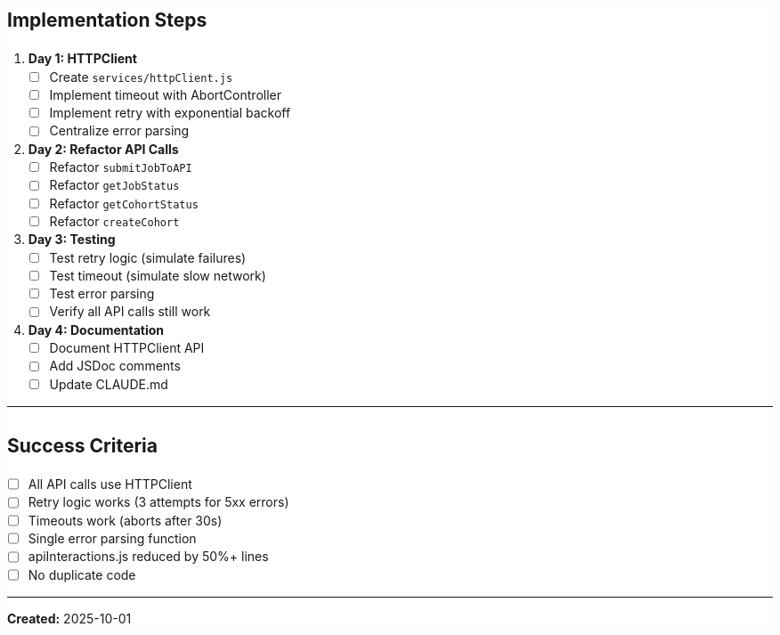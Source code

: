 
## Implementation Steps

1. **Day 1: HTTPClient**
   - [ ] Create `services/httpClient.js`
   - [ ] Implement timeout with AbortController
   - [ ] Implement retry with exponential backoff
   - [ ] Centralize error parsing

2. **Day 2: Refactor API Calls**
   - [ ] Refactor `submitJobToAPI`
   - [ ] Refactor `getJobStatus`
   - [ ] Refactor `getCohortStatus`
   - [ ] Refactor `createCohort`

3. **Day 3: Testing**
   - [ ] Test retry logic (simulate failures)
   - [ ] Test timeout (simulate slow network)
   - [ ] Test error parsing
   - [ ] Verify all API calls still work

4. **Day 4: Documentation**
   - [ ] Document HTTPClient API
   - [ ] Add JSDoc comments
   - [ ] Update CLAUDE.md

---

## Success Criteria

- [ ] All API calls use HTTPClient
- [ ] Retry logic works (3 attempts for 5xx errors)
- [ ] Timeouts work (aborts after 30s)
- [ ] Single error parsing function
- [ ] apiInteractions.js reduced by 50%+ lines
- [ ] No duplicate code

---

**Created:** 2025-10-01
